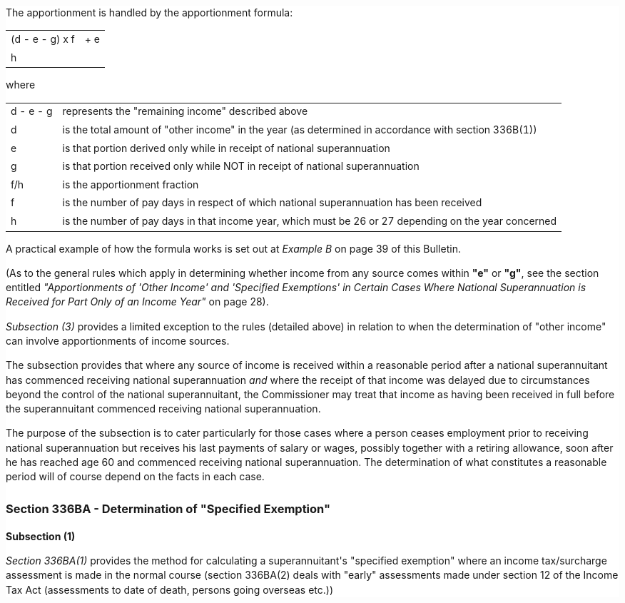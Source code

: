 
The apportionment is handled by the apportionment formula:

|     |     |
| --- | --- |
| (d \- e \- g) x f | \+ e |
| h   |

where

|     |     |
| --- | --- |
| d \- e \- g | represents the "remaining income" described above |
| d   | is the total amount of "other income" in the year (as determined in accordance with section 336B(1)) |
| e   | is that portion derived only while in receipt of national superannuation |
| g   | is that portion received only while NOT in receipt of national superannuation |
| f/h | is the apportionment fraction |
| f   | is the number of pay days in respect of which national superannuation has been received |
| h   | is the number of pay days in that income year, which must be 26 or 27 depending on the year concerned |

A practical example of how the formula works is set out at _Example B_ on page 39 of this Bulletin.

(As to the general rules which apply in determining whether income from any source comes within **"e"** or **"g"**, see the section entitled _"Apportionments of 'Other Income' and 'Specified Exemptions' in Certain Cases Where National Superannuation is Received for Part Only of an Income Year"_ on page 28).

_Subsection (3)_ provides a limited exception to the rules (detailed above) in relation to when the determination of "other income" can involve apportionments of income sources.

The subsection provides that where any source of income is received within a reasonable period after a national superannuitant has commenced receiving national superannuation _and_ where the receipt of that income was delayed due to circumstances beyond the control of the national superannuitant, the Commissioner may treat that income as having been received in full before the superannuitant commenced receiving national superannuation.

The purpose of the subsection is to cater particularly for those cases where a person ceases employment prior to receiving national superannuation but receives his last payments of salary or wages, possibly together with a retiring allowance, soon after he has reached age 60 and commenced receiving national superannuation. The determination of what constitutes a reasonable period will of course depend on the facts in each case.

### Section 336BA - Determination of "Specified Exemption"

**Subsection (1)**

_Section 336BA(1)_ provides the method for calculating a superannuitant's "specified exemption" where an income tax/surcharge assessment is made in the normal course (section 336BA(2) deals with "early" assessments made under section 12 of the Income Tax Act (assessments to date of death, persons going overseas etc.))
